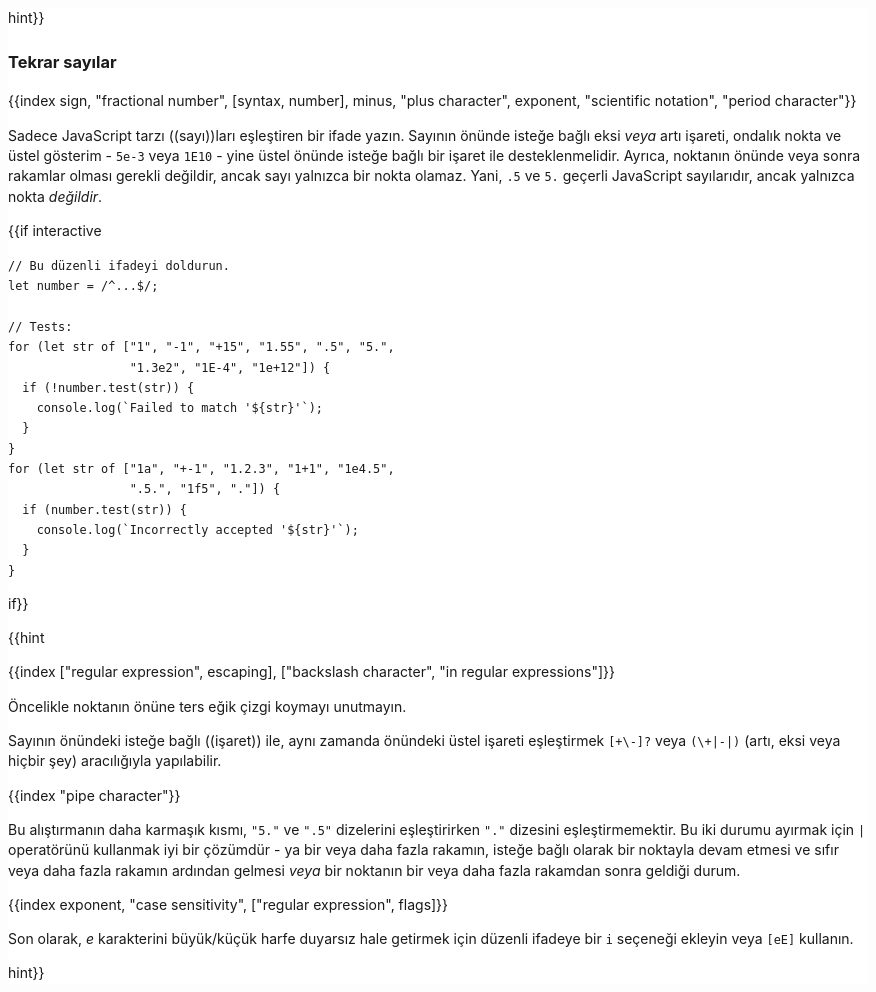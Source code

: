 hint}}

### Tekrar sayılar

{{index sign, "fractional number", [syntax, number], minus, "plus character", exponent, "scientific notation", "period character"}}

Sadece JavaScript tarzı ((sayı))ları eşleştiren bir ifade yazın. Sayının önünde isteğe bağlı eksi _veya_ artı işareti, ondalık nokta ve üstel gösterim - `5e-3` veya `1E10` - yine üstel önünde isteğe bağlı bir işaret ile desteklenmelidir. Ayrıca, noktanın önünde veya sonra rakamlar olması gerekli değildir, ancak sayı yalnızca bir nokta olamaz. Yani, `.5` ve `5.` geçerli JavaScript sayılarıdır, ancak yalnızca nokta _değildir_.

{{if interactive
```{test: no}
// Bu düzenli ifadeyi doldurun.
let number = /^...$/;

// Tests:
for (let str of ["1", "-1", "+15", "1.55", ".5", "5.",
                 "1.3e2", "1E-4", "1e+12"]) {
  if (!number.test(str)) {
    console.log(`Failed to match '${str}'`);
  }
}
for (let str of ["1a", "+-1", "1.2.3", "1+1", "1e4.5",
                 ".5.", "1f5", "."]) {
  if (number.test(str)) {
    console.log(`Incorrectly accepted '${str}'`);
  }
}
```

if}}

{{hint

{{index ["regular expression", escaping], ["backslash character", "in regular expressions"]}}

Öncelikle noktanın önüne ters eğik çizgi koymayı unutmayın.

Sayının önündeki isteğe bağlı ((işaret)) ile, aynı zamanda önündeki üstel işareti eşleştirmek `[+\-]?` veya `(\+|-|)` (artı, eksi veya hiçbir şey) aracılığıyla yapılabilir.

{{index "pipe character"}}

Bu alıştırmanın daha karmaşık kısmı, `"5."` ve `".5"` dizelerini eşleştirirken `"."` dizesini eşleştirmemektir. Bu iki durumu ayırmak için `|` operatörünü kullanmak iyi bir çözümdür - ya bir veya daha fazla rakamın, isteğe bağlı olarak bir noktayla devam etmesi ve sıfır veya daha fazla rakamın ardından gelmesi _veya_ bir noktanın bir veya daha fazla rakamdan sonra geldiği durum.

{{index exponent, "case sensitivity", ["regular expression", flags]}}

Son olarak, _e_ karakterini büyük/küçük harfe duyarsız hale getirmek için düzenli ifadeye bir `i` seçeneği ekleyin veya `[eE]` kullanın.

hint}}
